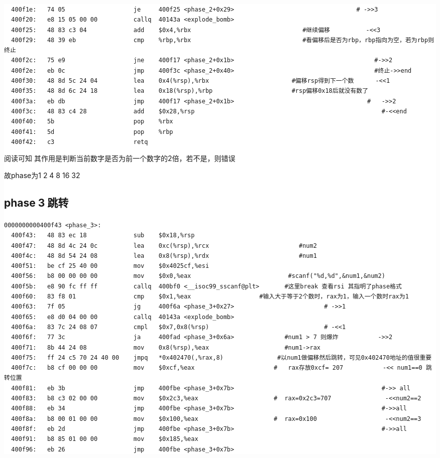 ```assembly
  400f1e:	74 05                	je     400f25 <phase_2+0x29>                                  # ->>3 	
  400f20:	e8 15 05 00 00       	callq  40143a <explode_bomb>
  400f25:	48 83 c3 04          	add    $0x4,%rbx                               #继续偏移          -<<3
  400f29:	48 39 eb             	cmp    %rbp,%rbx                               #看偏移后是否为rbp，rbp指向为空，若为rbp则终止
  400f2c:	75 e9                	jne    400f17 <phase_2+0x1b>                                       #->>2
  400f2e:	eb 0c                	jmp    400f3c <phase_2+0x40>                                       #终止->>end
  400f30:	48 8d 5c 24 04       	lea    0x4(%rsp),%rbx                       #偏移rsp得到下一个数      -<<1
  400f35:	48 8d 6c 24 18       	lea    0x18(%rsp),%rbp						#rsp偏移0x18后就没有数了
  400f3a:	eb db                	jmp    400f17 <phase_2+0x1b>                                     #   ->>2
  400f3c:	48 83 c4 28          	add    $0x28,%rsp                                                    #-<<end
  400f40:	5b                   	pop    %rbx
  400f41:	5d                   	pop    %rbp
  400f42:	c3                   	retq  
```

阅读可知 其作用是判断当前数字是否为前一个数字的2倍，若不是，则错误

故phase为1 2 4 8 16 32

## phase 3 跳转

```assembly
0000000000400f43 <phase_3>:
  400f43:	48 83 ec 18          	sub    $0x18,%rsp
  400f47:	48 8d 4c 24 0c       	lea    0xc(%rsp),%rcx                         #num2
  400f4c:	48 8d 54 24 08       	lea    0x8(%rsp),%rdx                         #num1
  400f51:	be cf 25 40 00       	mov    $0x4025cf,%esi
  400f56:	b8 00 00 00 00       	mov    $0x0,%eax                           #scanf("%d,%d",&num1,&num2)
  400f5b:	e8 90 fc ff ff       	callq  400bf0 <__isoc99_sscanf@plt>       #这里break 查看rsi 其指明了phase格式
  400f60:	83 f8 01             	cmp    $0x1,%eax                   #输入大于等于2个数时，rax为1，输入一个数时rax为1
  400f63:	7f 05                	jg     400f6a <phase_3+0x27>                         # ->>1          
  400f65:	e8 d0 04 00 00       	callq  40143a <explode_bomb>
  400f6a:	83 7c 24 08 07       	cmpl   $0x7,0x8(%rsp)                                # -<<1
  400f6f:	77 3c                	ja     400fad <phase_3+0x6a>              #num1 > 7 则爆炸           ->>2
  400f71:	8b 44 24 08          	mov    0x8(%rsp),%eax                     #num1->rax
  400f75:	ff 24 c5 70 24 40 00 	jmpq   *0x402470(,%rax,8)				#以num1做偏移然后跳转，可见0x402470地址的值很重要
  400f7c:	b8 cf 00 00 00       	mov    $0xcf,%eax                      #   rax存放0xcf= 207           -<< num1==0 跳转位置
  400f81:	eb 3b                	jmp    400fbe <phase_3+0x7b>                                         #->> all
  400f83:	b8 c3 02 00 00       	mov    $0x2c3,%eax                     #  rax=0x2c3=707               -<<num2==2
  400f88:	eb 34                	jmp    400fbe <phase_3+0x7b>                                         #->>all   
  400f8a:	b8 00 01 00 00       	mov    $0x100,%eax                     #  rax=0x100                   -<<num2==3
  400f8f:	eb 2d                	jmp    400fbe <phase_3+0x7b>                                         #->>all
  400f91:	b8 85 01 00 00       	mov    $0x185,%eax
  400f96:	eb 26                	jmp    400fbe <phase_3+0x7b>
```